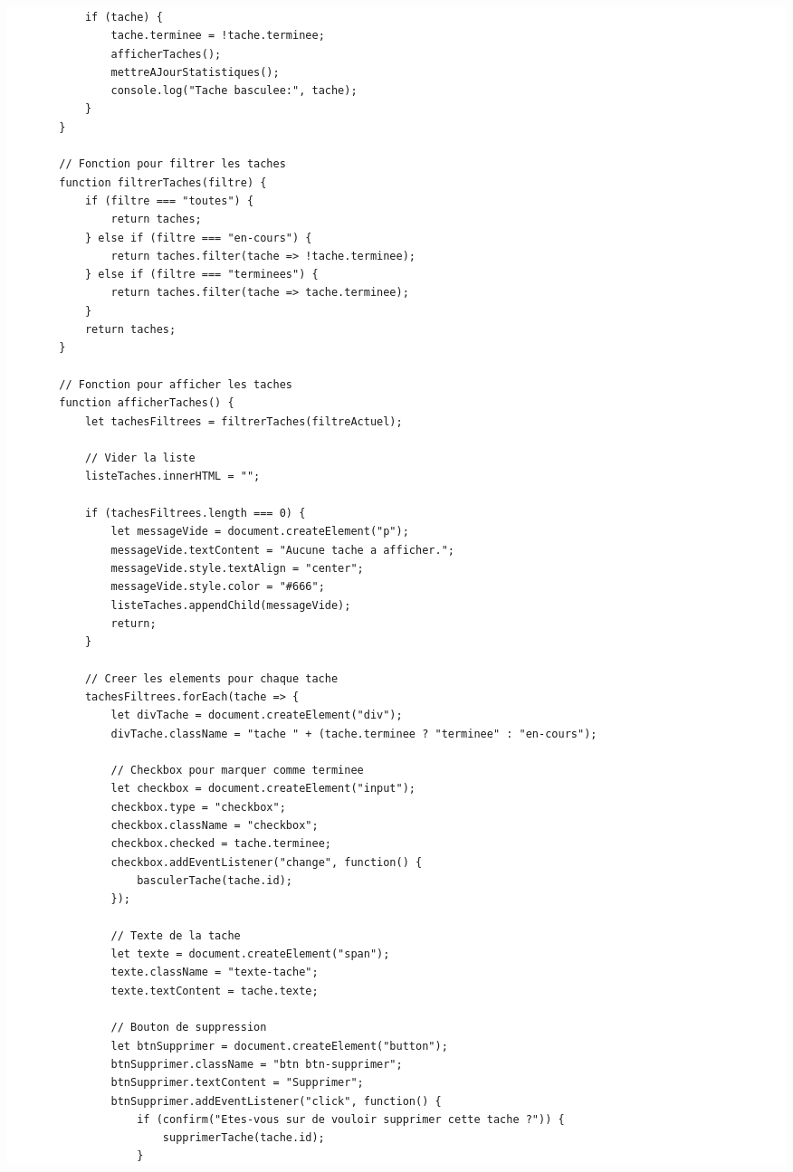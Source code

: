 ```html
            if (tache) {
                tache.terminee = !tache.terminee;
                afficherTaches();
                mettreAJourStatistiques();
                console.log("Tache basculee:", tache);
            }
        }
        
        // Fonction pour filtrer les taches
        function filtrerTaches(filtre) {
            if (filtre === "toutes") {
                return taches;
            } else if (filtre === "en-cours") {
                return taches.filter(tache => !tache.terminee);
            } else if (filtre === "terminees") {
                return taches.filter(tache => tache.terminee);
            }
            return taches;
        }
        
        // Fonction pour afficher les taches
        function afficherTaches() {
            let tachesFiltrees = filtrerTaches(filtreActuel);
            
            // Vider la liste
            listeTaches.innerHTML = "";
            
            if (tachesFiltrees.length === 0) {
                let messageVide = document.createElement("p");
                messageVide.textContent = "Aucune tache a afficher.";
                messageVide.style.textAlign = "center";
                messageVide.style.color = "#666";
                listeTaches.appendChild(messageVide);
                return;
            }
            
            // Creer les elements pour chaque tache
            tachesFiltrees.forEach(tache => {
                let divTache = document.createElement("div");
                divTache.className = "tache " + (tache.terminee ? "terminee" : "en-cours");
                
                // Checkbox pour marquer comme terminee
                let checkbox = document.createElement("input");
                checkbox.type = "checkbox";
                checkbox.className = "checkbox";
                checkbox.checked = tache.terminee;
                checkbox.addEventListener("change", function() {
                    basculerTache(tache.id);
                });
                
                // Texte de la tache
                let texte = document.createElement("span");
                texte.className = "texte-tache";
                texte.textContent = tache.texte;
                
                // Bouton de suppression
                let btnSupprimer = document.createElement("button");
                btnSupprimer.className = "btn btn-supprimer";
                btnSupprimer.textContent = "Supprimer";
                btnSupprimer.addEventListener("click", function() {
                    if (confirm("Etes-vous sur de vouloir supprimer cette tache ?")) {
                        supprimerTache(tache.id);
                    }
```